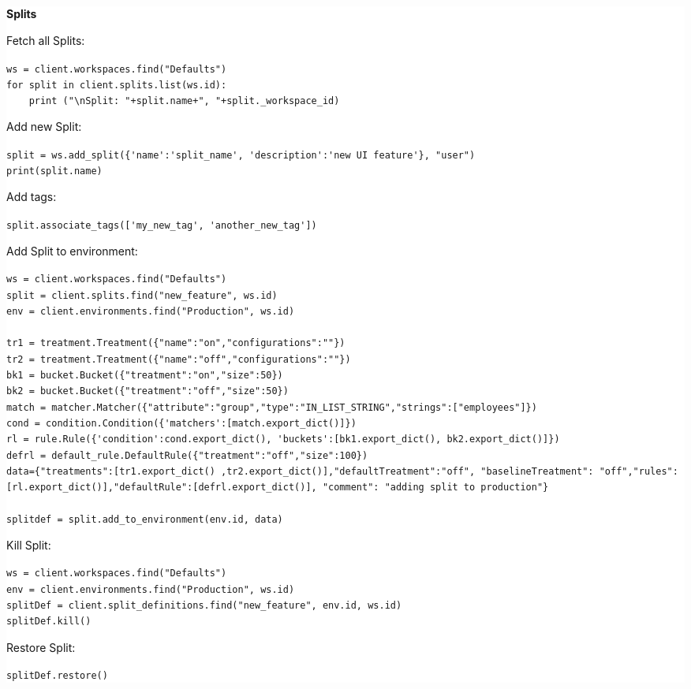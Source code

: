 **Splits**

Fetch all Splits:

```
ws = client.workspaces.find("Defaults")
for split in client.splits.list(ws.id):
    print ("\nSplit: "+split.name+", "+split._workspace_id)
```

Add new Split:

```
split = ws.add_split({'name':'split_name', 'description':'new UI feature'}, "user")
print(split.name)
```

Add tags:

```
split.associate_tags(['my_new_tag', 'another_new_tag'])
```

Add Split to environment:

```
ws = client.workspaces.find("Defaults")
split = client.splits.find("new_feature", ws.id) 
env = client.environments.find("Production", ws.id)

tr1 = treatment.Treatment({"name":"on","configurations":""})
tr2 = treatment.Treatment({"name":"off","configurations":""})
bk1 = bucket.Bucket({"treatment":"on","size":50})
bk2 = bucket.Bucket({"treatment":"off","size":50})
match = matcher.Matcher({"attribute":"group","type":"IN_LIST_STRING","strings":["employees"]})
cond = condition.Condition({'matchers':[match.export_dict()]})
rl = rule.Rule({'condition':cond.export_dict(), 'buckets':[bk1.export_dict(), bk2.export_dict()]})
defrl = default_rule.DefaultRule({"treatment":"off","size":100}) 
data={"treatments":[tr1.export_dict() ,tr2.export_dict()],"defaultTreatment":"off", "baselineTreatment": "off","rules":[rl.export_dict()],"defaultRule":[defrl.export_dict()], "comment": "adding split to production"}

splitdef = split.add_to_environment(env.id, data)
```

Kill Split:

```
ws = client.workspaces.find("Defaults")
env = client.environments.find("Production", ws.id)
splitDef = client.split_definitions.find("new_feature", env.id, ws.id)
splitDef.kill()
```

Restore Split:

```
splitDef.restore()
```
